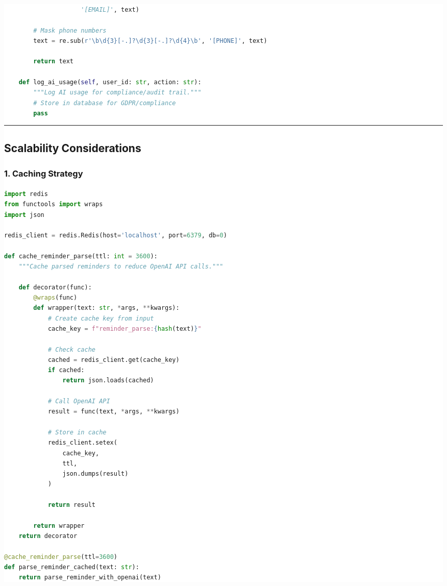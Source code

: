 ```python
                     '[EMAIL]', text)
        
        # Mask phone numbers
        text = re.sub(r'\b\d{3}[-.]?\d{3}[-.]?\d{4}\b', '[PHONE]', text)
        
        return text
    
    def log_ai_usage(self, user_id: str, action: str):
        """Log AI usage for compliance/audit trail."""
        # Store in database for GDPR/compliance
        pass
```

---

## Scalability Considerations

### 1. Caching Strategy

```python
import redis
from functools import wraps
import json

redis_client = redis.Redis(host='localhost', port=6379, db=0)

def cache_reminder_parse(ttl: int = 3600):
    """Cache parsed reminders to reduce OpenAI API calls."""
    
    def decorator(func):
        @wraps(func)
        def wrapper(text: str, *args, **kwargs):
            # Create cache key from input
            cache_key = f"reminder_parse:{hash(text)}"
            
            # Check cache
            cached = redis_client.get(cache_key)
            if cached:
                return json.loads(cached)
            
            # Call OpenAI API
            result = func(text, *args, **kwargs)
            
            # Store in cache
            redis_client.setex(
                cache_key,
                ttl,
                json.dumps(result)
            )
            
            return result
        
        return wrapper
    return decorator

@cache_reminder_parse(ttl=3600)
def parse_reminder_cached(text: str):
    return parse_reminder_with_openai(text)
```

